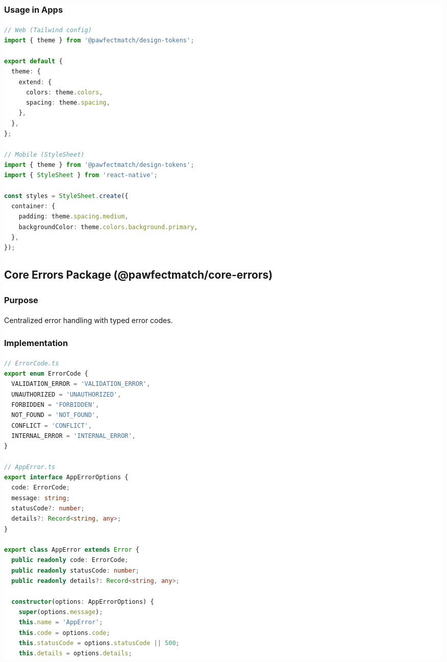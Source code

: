 ### Usage in Apps
```typescript
// Web (Tailwind config)
import { theme } from '@pawfectmatch/design-tokens';

export default {
  theme: {
    extend: {
      colors: theme.colors,
      spacing: theme.spacing,
    },
  },
};

// Mobile (StyleSheet)
import { theme } from '@pawfectmatch/design-tokens';
import { StyleSheet } from 'react-native';

const styles = StyleSheet.create({
  container: {
    padding: theme.spacing.medium,
    backgroundColor: theme.colors.background.primary,
  },
});
```

## Core Errors Package (@pawfectmatch/core-errors)

### Purpose
Centralized error handling with typed error codes.

### Implementation
```typescript
// ErrorCode.ts
export enum ErrorCode {
  VALIDATION_ERROR = 'VALIDATION_ERROR',
  UNAUTHORIZED = 'UNAUTHORIZED',
  FORBIDDEN = 'FORBIDDEN',
  NOT_FOUND = 'NOT_FOUND',
  CONFLICT = 'CONFLICT',
  INTERNAL_ERROR = 'INTERNAL_ERROR',
}

// AppError.ts
export interface AppErrorOptions {
  code: ErrorCode;
  message: string;
  statusCode?: number;
  details?: Record<string, any>;
}

export class AppError extends Error {
  public readonly code: ErrorCode;
  public readonly statusCode: number;
  public readonly details?: Record<string, any>;
  
  constructor(options: AppErrorOptions) {
    super(options.message);
    this.name = 'AppError';
    this.code = options.code;
    this.statusCode = options.statusCode || 500;
    this.details = options.details;
```